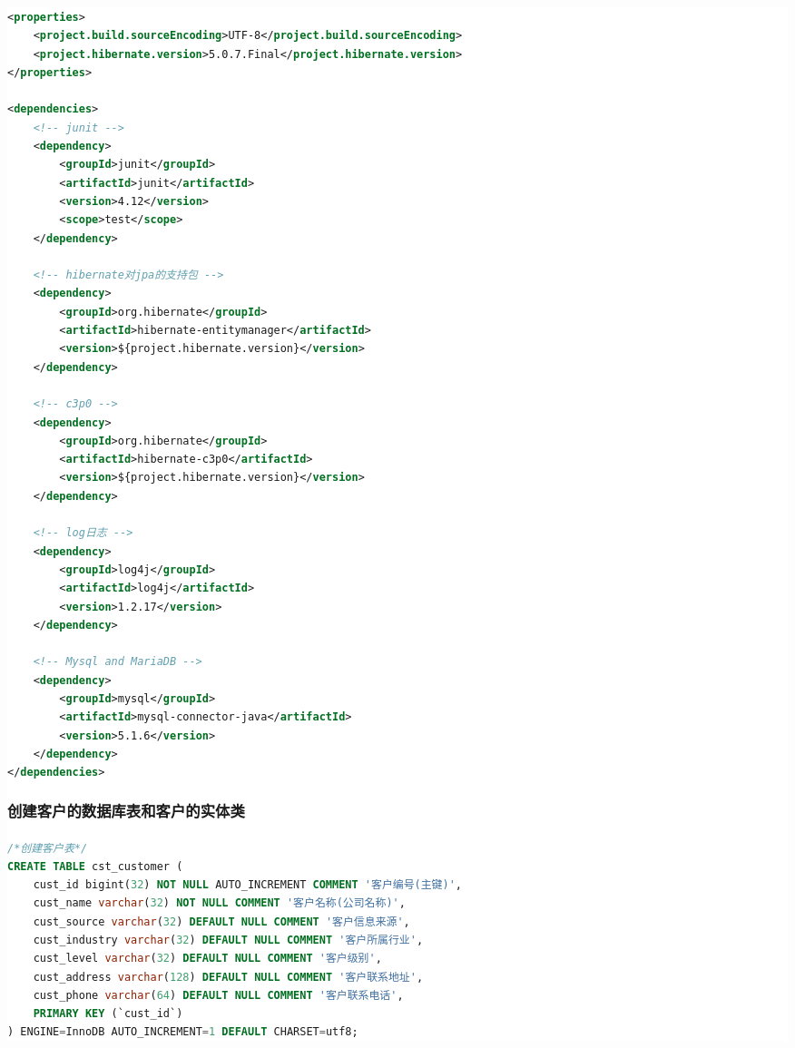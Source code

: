 ```xml
<properties>
    <project.build.sourceEncoding>UTF-8</project.build.sourceEncoding>
    <project.hibernate.version>5.0.7.Final</project.hibernate.version>
</properties>

<dependencies>
    <!-- junit -->
    <dependency>
        <groupId>junit</groupId>
        <artifactId>junit</artifactId>
        <version>4.12</version>
        <scope>test</scope>
    </dependency>

    <!-- hibernate对jpa的支持包 -->
    <dependency>
        <groupId>org.hibernate</groupId>
        <artifactId>hibernate-entitymanager</artifactId>
        <version>${project.hibernate.version}</version>
    </dependency>

    <!-- c3p0 -->
    <dependency>
        <groupId>org.hibernate</groupId>
        <artifactId>hibernate-c3p0</artifactId>
        <version>${project.hibernate.version}</version>
    </dependency>

    <!-- log日志 -->
    <dependency>
        <groupId>log4j</groupId>
        <artifactId>log4j</artifactId>
        <version>1.2.17</version>
    </dependency>

    <!-- Mysql and MariaDB -->
    <dependency>
        <groupId>mysql</groupId>
        <artifactId>mysql-connector-java</artifactId>
        <version>5.1.6</version>
    </dependency>
</dependencies>
```

###  创建客户的数据库表和客户的实体类

```sql
/*创建客户表*/
CREATE TABLE cst_customer (
    cust_id bigint(32) NOT NULL AUTO_INCREMENT COMMENT '客户编号(主键)',
    cust_name varchar(32) NOT NULL COMMENT '客户名称(公司名称)',
    cust_source varchar(32) DEFAULT NULL COMMENT '客户信息来源',
    cust_industry varchar(32) DEFAULT NULL COMMENT '客户所属行业',
    cust_level varchar(32) DEFAULT NULL COMMENT '客户级别',
    cust_address varchar(128) DEFAULT NULL COMMENT '客户联系地址',
    cust_phone varchar(64) DEFAULT NULL COMMENT '客户联系电话',
    PRIMARY KEY (`cust_id`)
) ENGINE=InnoDB AUTO_INCREMENT=1 DEFAULT CHARSET=utf8;
```
